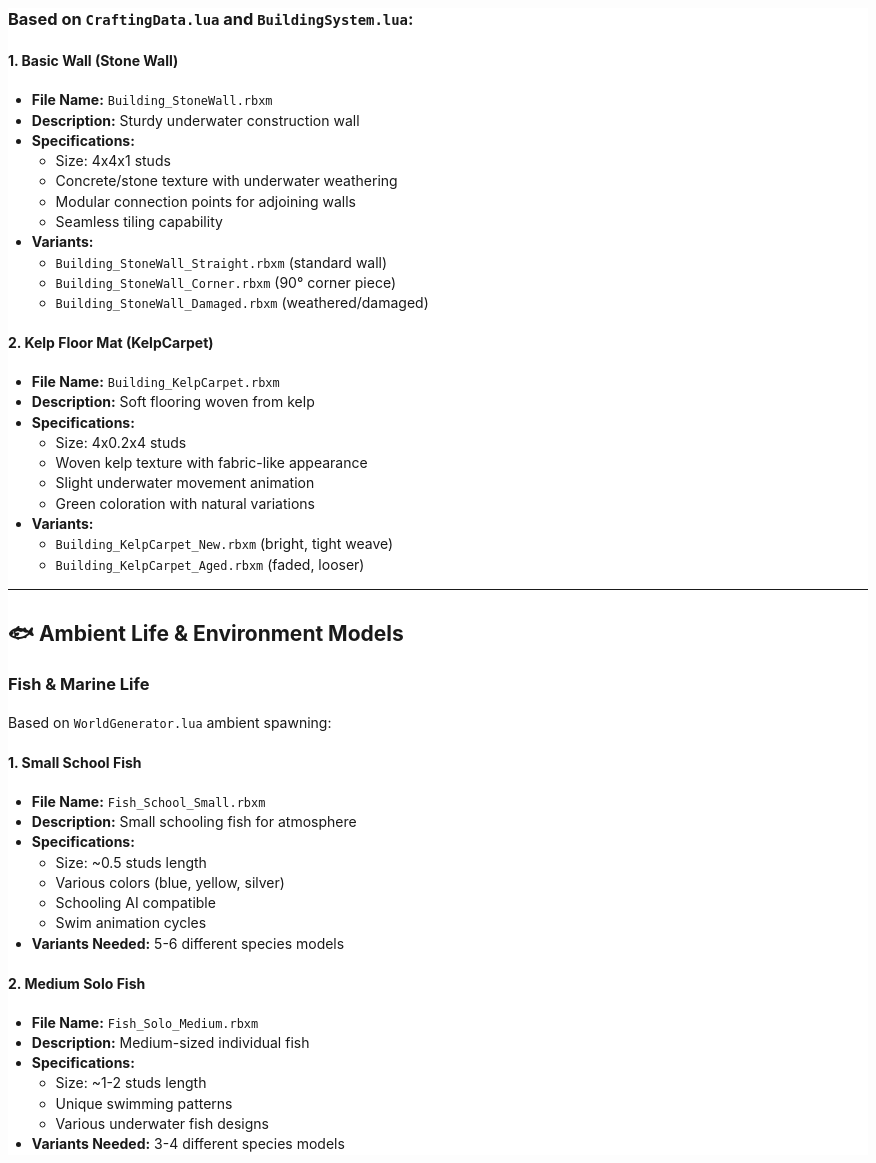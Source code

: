 ### Based on `CraftingData.lua` and `BuildingSystem.lua`:

#### 1. Basic Wall (Stone Wall)
- **File Name:** `Building_StoneWall.rbxm`
- **Description:** Sturdy underwater construction wall
- **Specifications:**
  - Size: 4x4x1 studs
  - Concrete/stone texture with underwater weathering
  - Modular connection points for adjoining walls
  - Seamless tiling capability
- **Variants:**
  - `Building_StoneWall_Straight.rbxm` (standard wall)
  - `Building_StoneWall_Corner.rbxm` (90° corner piece)
  - `Building_StoneWall_Damaged.rbxm` (weathered/damaged)

#### 2. Kelp Floor Mat (KelpCarpet)
- **File Name:** `Building_KelpCarpet.rbxm`
- **Description:** Soft flooring woven from kelp
- **Specifications:**
  - Size: 4x0.2x4 studs
  - Woven kelp texture with fabric-like appearance
  - Slight underwater movement animation
  - Green coloration with natural variations
- **Variants:**
  - `Building_KelpCarpet_New.rbxm` (bright, tight weave)
  - `Building_KelpCarpet_Aged.rbxm` (faded, looser)

---

## 🐟 Ambient Life & Environment Models

### Fish & Marine Life
Based on `WorldGenerator.lua` ambient spawning:

#### 1. Small School Fish
- **File Name:** `Fish_School_Small.rbxm`
- **Description:** Small schooling fish for atmosphere
- **Specifications:**
  - Size: ~0.5 studs length
  - Various colors (blue, yellow, silver)
  - Schooling AI compatible
  - Swim animation cycles
- **Variants Needed:** 5-6 different species models

#### 2. Medium Solo Fish  
- **File Name:** `Fish_Solo_Medium.rbxm`
- **Description:** Medium-sized individual fish
- **Specifications:**
  - Size: ~1-2 studs length
  - Unique swimming patterns
  - Various underwater fish designs
- **Variants Needed:** 3-4 different species models
